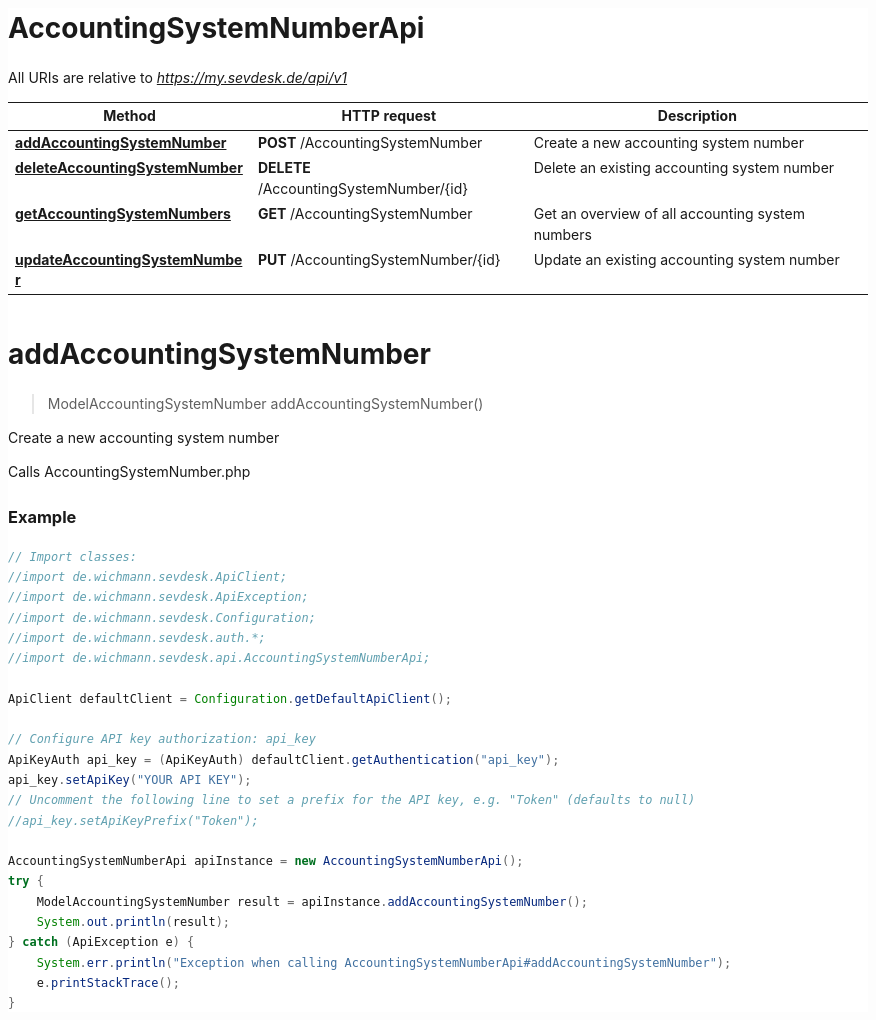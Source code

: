 # AccountingSystemNumberApi

All URIs are relative to *https://my.sevdesk.de/api/v1*

Method | HTTP request | Description
------------- | ------------- | -------------
[**addAccountingSystemNumber**](AccountingSystemNumberApi.md#addAccountingSystemNumber) | **POST** /AccountingSystemNumber | Create a new accounting system number
[**deleteAccountingSystemNumber**](AccountingSystemNumberApi.md#deleteAccountingSystemNumber) | **DELETE** /AccountingSystemNumber/{id} | Delete an existing accounting system number
[**getAccountingSystemNumbers**](AccountingSystemNumberApi.md#getAccountingSystemNumbers) | **GET** /AccountingSystemNumber | Get an overview of all accounting system numbers
[**updateAccountingSystemNumber**](AccountingSystemNumberApi.md#updateAccountingSystemNumber) | **PUT** /AccountingSystemNumber/{id} | Update an existing accounting system number

<a name="addAccountingSystemNumber"></a>
# **addAccountingSystemNumber**
> ModelAccountingSystemNumber addAccountingSystemNumber()

Create a new accounting system number

Calls AccountingSystemNumber.php 

### Example
```java
// Import classes:
//import de.wichmann.sevdesk.ApiClient;
//import de.wichmann.sevdesk.ApiException;
//import de.wichmann.sevdesk.Configuration;
//import de.wichmann.sevdesk.auth.*;
//import de.wichmann.sevdesk.api.AccountingSystemNumberApi;

ApiClient defaultClient = Configuration.getDefaultApiClient();

// Configure API key authorization: api_key
ApiKeyAuth api_key = (ApiKeyAuth) defaultClient.getAuthentication("api_key");
api_key.setApiKey("YOUR API KEY");
// Uncomment the following line to set a prefix for the API key, e.g. "Token" (defaults to null)
//api_key.setApiKeyPrefix("Token");

AccountingSystemNumberApi apiInstance = new AccountingSystemNumberApi();
try {
    ModelAccountingSystemNumber result = apiInstance.addAccountingSystemNumber();
    System.out.println(result);
} catch (ApiException e) {
    System.err.println("Exception when calling AccountingSystemNumberApi#addAccountingSystemNumber");
    e.printStackTrace();
}
```
